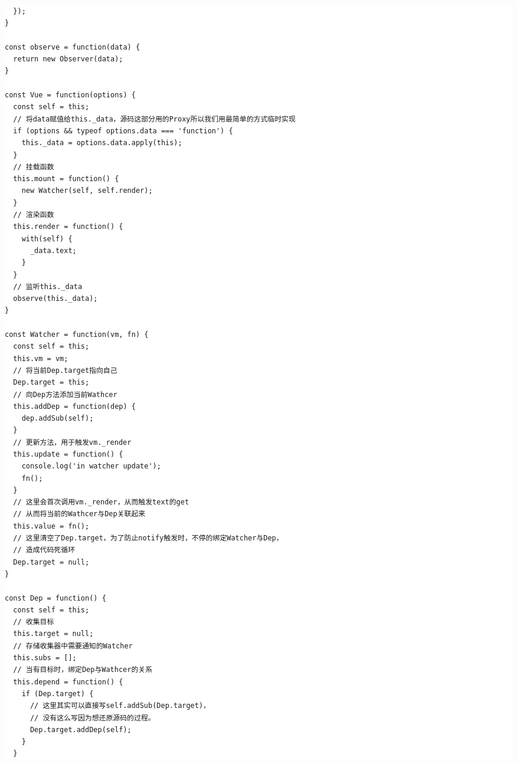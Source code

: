 ```
  });
}

const observe = function(data) {
  return new Observer(data);
}

const Vue = function(options) {
  const self = this;
  // 将data赋值给this._data，源码这部分用的Proxy所以我们用最简单的方式临时实现
  if (options && typeof options.data === 'function') {
    this._data = options.data.apply(this);
  }
  // 挂载函数
  this.mount = function() {
    new Watcher(self, self.render);
  }
  // 渲染函数
  this.render = function() {
    with(self) {
      _data.text;
    }
  }
  // 监听this._data
  observe(this._data);  
}

const Watcher = function(vm, fn) {
  const self = this;
  this.vm = vm;
  // 将当前Dep.target指向自己
  Dep.target = this;
  // 向Dep方法添加当前Wathcer
  this.addDep = function(dep) {
    dep.addSub(self);
  }
  // 更新方法，用于触发vm._render
  this.update = function() {
    console.log('in watcher update');
    fn();
  }
  // 这里会首次调用vm._render，从而触发text的get
  // 从而将当前的Wathcer与Dep关联起来
  this.value = fn();
  // 这里清空了Dep.target，为了防止notify触发时，不停的绑定Watcher与Dep，
  // 造成代码死循环
  Dep.target = null;
}

const Dep = function() {
  const self = this;
  // 收集目标
  this.target = null;
  // 存储收集器中需要通知的Watcher
  this.subs = [];
  // 当有目标时，绑定Dep与Wathcer的关系
  this.depend = function() {
    if (Dep.target) {
      // 这里其实可以直接写self.addSub(Dep.target)，
      // 没有这么写因为想还原源码的过程。
      Dep.target.addDep(self);
    }
  }
```